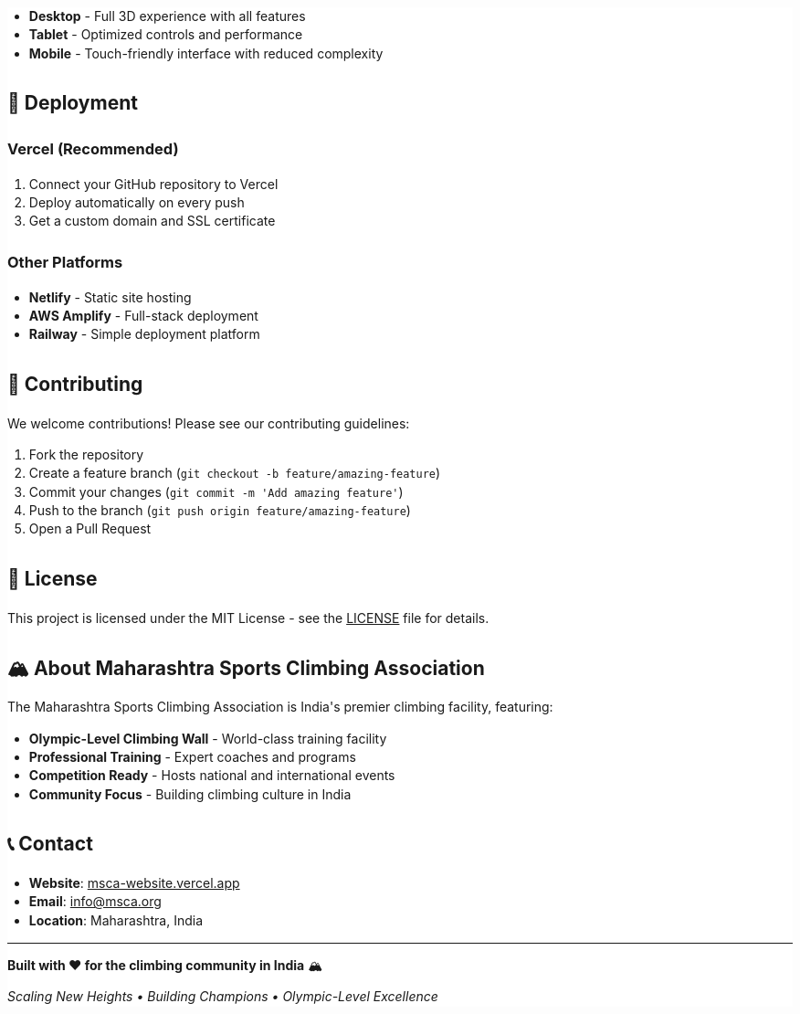 - **Desktop** - Full 3D experience with all features
- **Tablet** - Optimized controls and performance
- **Mobile** - Touch-friendly interface with reduced complexity

## 🚀 Deployment

### Vercel (Recommended)
1. Connect your GitHub repository to Vercel
2. Deploy automatically on every push
3. Get a custom domain and SSL certificate

### Other Platforms
- **Netlify** - Static site hosting
- **AWS Amplify** - Full-stack deployment
- **Railway** - Simple deployment platform

## 🤝 Contributing

We welcome contributions! Please see our contributing guidelines:

1. Fork the repository
2. Create a feature branch (`git checkout -b feature/amazing-feature`)
3. Commit your changes (`git commit -m 'Add amazing feature'`)
4. Push to the branch (`git push origin feature/amazing-feature`)
5. Open a Pull Request

## 📄 License

This project is licensed under the MIT License - see the [LICENSE](LICENSE) file for details.

## 🏔️ About Maharashtra Sports Climbing Association

The Maharashtra Sports Climbing Association is India's premier climbing facility, featuring:
- **Olympic-Level Climbing Wall** - World-class training facility
- **Professional Training** - Expert coaches and programs
- **Competition Ready** - Hosts national and international events
- **Community Focus** - Building climbing culture in India

## 📞 Contact

- **Website**: [msca-website.vercel.app](https://msca-website.vercel.app)
- **Email**: info@msca.org
- **Location**: Maharashtra, India

---

**Built with ❤️ for the climbing community in India** 🏔️

*Scaling New Heights • Building Champions • Olympic-Level Excellence*